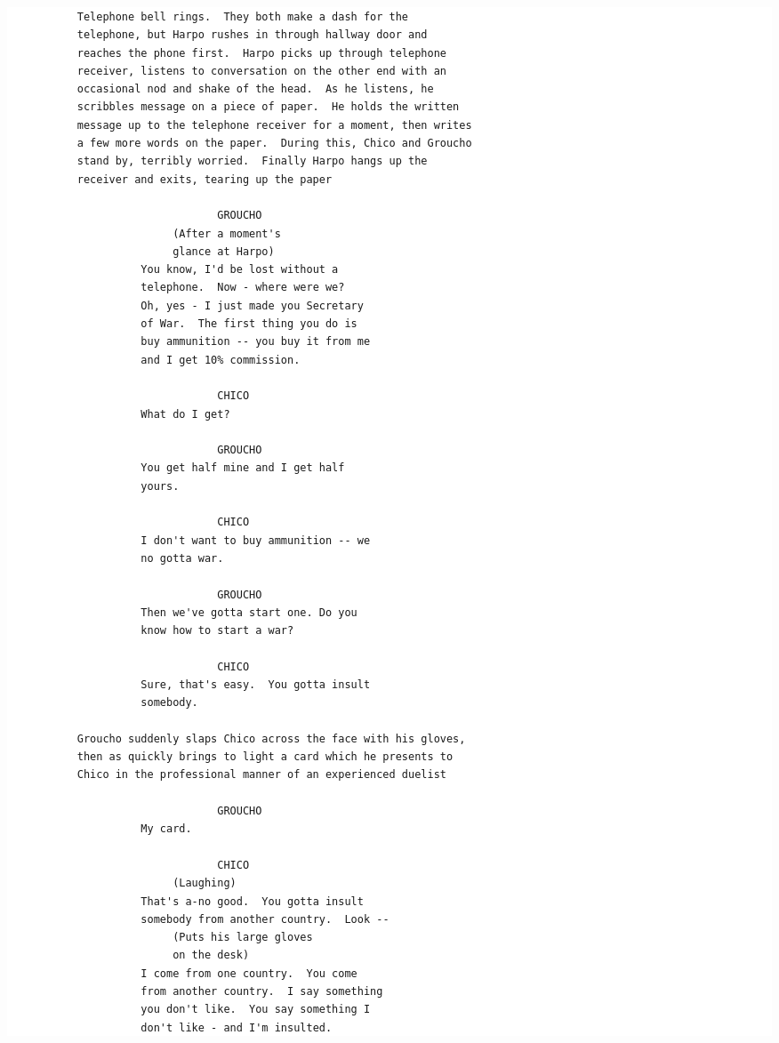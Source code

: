                Telephone bell rings.  They both make a dash for the 
               telephone, but Harpo rushes in through hallway door and 
               reaches the phone first.  Harpo picks up through telephone 
               receiver, listens to conversation on the other end with an 
               occasional nod and shake of the head.  As he listens, he 
               scribbles message on a piece of paper.  He holds the written 
               message up to the telephone receiver for a moment, then writes 
               a few more words on the paper.  During this, Chico and Groucho 
               stand by, terribly worried.  Finally Harpo hangs up the 
               receiver and exits, tearing up the paper

                                     GROUCHO
                              (After a moment's 
                              glance at Harpo)
                         You know, I'd be lost without a 
                         telephone.  Now - where were we?  
                         Oh, yes - I just made you Secretary 
                         of War.  The first thing you do is 
                         buy ammunition -- you buy it from me 
                         and I get 10% commission.

                                     CHICO
                         What do I get?

                                     GROUCHO
                         You get half mine and I get half 
                         yours.

                                     CHICO
                         I don't want to buy ammunition -- we 
                         no gotta war.

                                     GROUCHO
                         Then we've gotta start one. Do you 
                         know how to start a war?

                                     CHICO
                         Sure, that's easy.  You gotta insult 
                         somebody.

               Groucho suddenly slaps Chico across the face with his gloves, 
               then as quickly brings to light a card which he presents to 
               Chico in the professional manner of an experienced duelist

                                     GROUCHO
                         My card.

                                     CHICO
                              (Laughing)
                         That's a-no good.  You gotta insult 
                         somebody from another country.  Look --
                              (Puts his large gloves 
                              on the desk)
                         I come from one country.  You come 
                         from another country.  I say something 
                         you don't like.  You say something I 
                         don't like - and I'm insulted.
